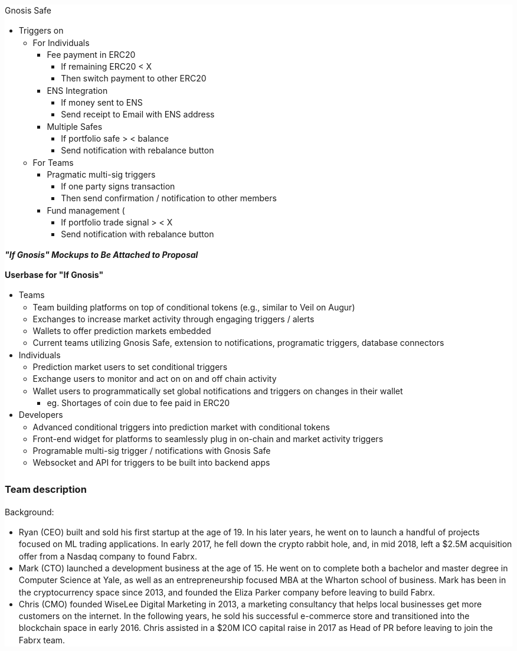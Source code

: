 Gnosis Safe
* Triggers on
    * For Individuals
        * Fee payment in ERC20
            * If remaining ERC20 < X
            * Then switch payment to other ERC20 
        * ENS Integration
            * If money sent to ENS
            * Send receipt to Email with ENS address
        * Multiple Safes
            * If portfolio safe > < balance
            * Send notification with rebalance button
    * For Teams
        * Pragmatic multi-sig triggers
            * If one party signs transaction
            * Then send confirmation / notification to other members
        * Fund management (
            * If portfolio trade signal > < X
            * Send notification with rebalance button

__*"If Gnosis" Mockups to Be Attached to Proposal*__

**Userbase for "If Gnosis"**

* Teams
    * Team building platforms on top of conditional tokens (e.g., similar to Veil on Augur)
    * Exchanges to increase market activity through engaging triggers / alerts
    * Wallets to offer prediction markets embedded
    * Current teams utilizing Gnosis Safe, extension to notifications, programatic triggers, database connectors
* Individuals
    * Prediction market users to set conditional triggers
    * Exchange users to monitor and act on on and off chain activity
    * Wallet users to programmatically set global notifications and triggers on changes in their wallet
        * eg. Shortages of coin due to fee paid in ERC20
* Developers
    * Advanced conditional triggers into prediction market with conditional tokens
    * Front-end widget for platforms to seamlessly plug in on-chain and market activity triggers
    * Programable multi-sig trigger / notifications with Gnosis Safe
    * Websocket and API for triggers to be built into backend apps

### Team description
Background:

* Ryan (CEO) built and sold his first startup at the age of 19. In his later years, he went on to launch a handful of projects focused on ML trading applications. In early 2017, he fell down the crypto rabbit hole, and, in mid 2018, left a $2.5M acquisition offer from a Nasdaq company to found Fabrx.
* Mark (CTO) launched a development business at the age of 15. He went on to complete both a bachelor and master degree in Computer Science at Yale, as well as an entrepreneurship focused MBA at the Wharton school of business. Mark has been in the cryptocurrency space since 2013, and founded the Eliza Parker company before leaving to build Fabrx.
* Chris (CMO) founded WiseLee Digital Marketing in 2013, a marketing consultancy that helps local businesses get more customers on the internet. In the following years, he sold his successful e-commerce store and transitioned into the blockchain space in early 2016. Chris assisted in a $20M ICO capital raise in 2017 as Head of PR before leaving to join the Fabrx team.
